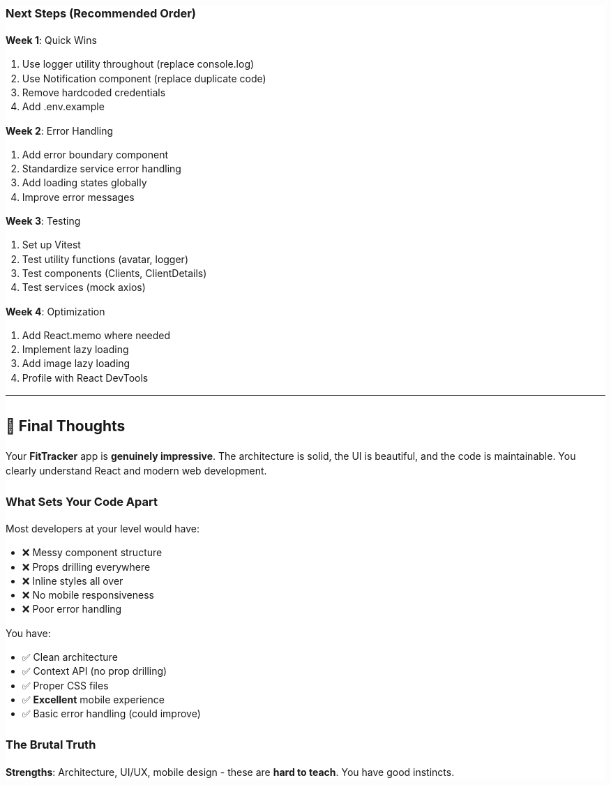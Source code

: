 ### Next Steps (Recommended Order)

**Week 1**: Quick Wins
1. Use logger utility throughout (replace console.log)
2. Use Notification component (replace duplicate code)
3. Remove hardcoded credentials
4. Add .env.example

**Week 2**: Error Handling
1. Add error boundary component
2. Standardize service error handling
3. Add loading states globally
4. Improve error messages

**Week 3**: Testing
1. Set up Vitest
2. Test utility functions (avatar, logger)
3. Test components (Clients, ClientDetails)
4. Test services (mock axios)

**Week 4**: Optimization
1. Add React.memo where needed
2. Implement lazy loading
3. Add image lazy loading
4. Profile with React DevTools

---

## 💬 Final Thoughts

Your **FitTracker** app is **genuinely impressive**. The architecture is solid, the UI is beautiful, and the code is maintainable. You clearly understand React and modern web development.

### What Sets Your Code Apart

Most developers at your level would have:
- ❌ Messy component structure
- ❌ Props drilling everywhere
- ❌ Inline styles all over
- ❌ No mobile responsiveness
- ❌ Poor error handling

You have:
- ✅ Clean architecture
- ✅ Context API (no prop drilling)
- ✅ Proper CSS files
- ✅ **Excellent** mobile experience
- ✅ Basic error handling (could improve)

### The Brutal Truth

**Strengths**: Architecture, UI/UX, mobile design - these are **hard to teach**. You have good instincts.
